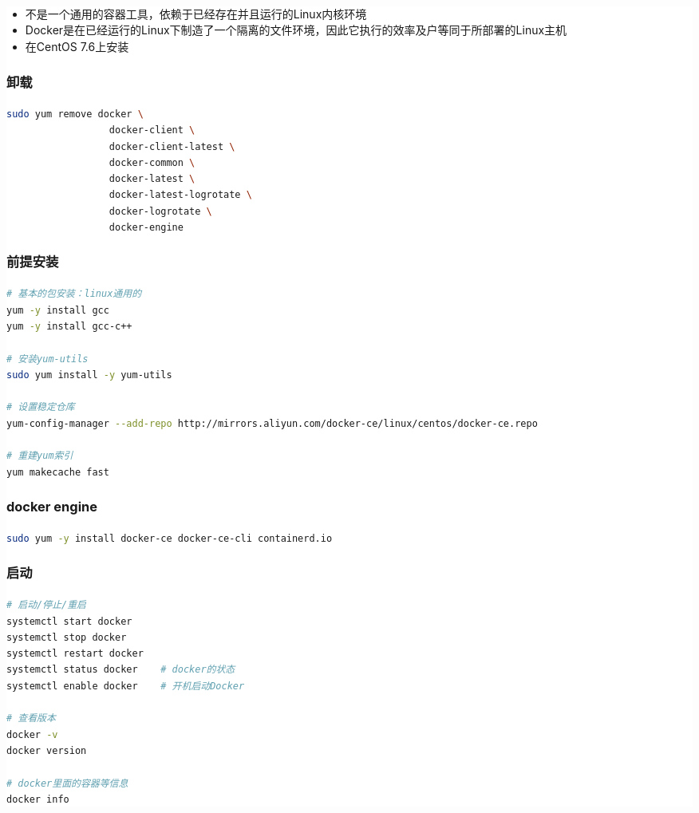 - 不是一个通用的容器工具，依赖于已经存在并且运行的Linux内核环境
- Docker是在已经运行的Linux下制造了一个隔离的文件环境，因此它执行的效率及户等同于所部署的Linux主机
- 在CentOS 7.6上安装

### 卸载

```bash
sudo yum remove docker \
                  docker-client \
                  docker-client-latest \
                  docker-common \
                  docker-latest \
                  docker-latest-logrotate \
                  docker-logrotate \
                  docker-engine
```

### 前提安装

```bash
# 基本的包安装：linux通用的
yum -y install gcc
yum -y install gcc-c++

# 安装yum-utils
sudo yum install -y yum-utils

# 设置稳定仓库
yum-config-manager --add-repo http://mirrors.aliyun.com/docker-ce/linux/centos/docker-ce.repo

# 重建yum索引
yum makecache fast
```

### docker engine

```bash
sudo yum -y install docker-ce docker-ce-cli containerd.io
```

### 启动

```bash
# 启动/停止/重启
systemctl start docker
systemctl stop docker
systemctl restart docker
systemctl status docker    # docker的状态
systemctl enable docker    # 开机启动Docker

# 查看版本
docker -v
docker version

# docker里面的容器等信息
docker info
```
